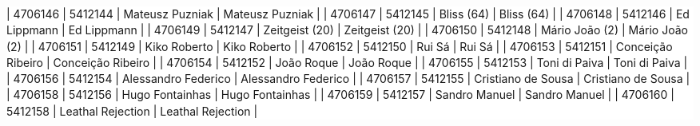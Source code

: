 | 4706146 | 5412144 | Mateusz Puzniak | Mateusz Puzniak |
| 4706147 | 5412145 | Bliss (64) | Bliss (64) |
| 4706148 | 5412146 | Ed Lippmann | Ed Lippmann |
| 4706149 | 5412147 | Zeitgeist (20) | Zeitgeist (20) |
| 4706150 | 5412148 | Mário João (2) | Mário João (2) |
| 4706151 | 5412149 | Kiko Roberto | Kiko Roberto |
| 4706152 | 5412150 | Rui Sá | Rui Sá |
| 4706153 | 5412151 | Conceição Ribeiro | Conceição Ribeiro |
| 4706154 | 5412152 | João Roque | João Roque |
| 4706155 | 5412153 | Toni di Paiva | Toni di Paiva |
| 4706156 | 5412154 | Alessandro Federico | Alessandro Federico |
| 4706157 | 5412155 | Cristiano de Sousa | Cristiano de Sousa |
| 4706158 | 5412156 | Hugo Fontainhas | Hugo Fontainhas |
| 4706159 | 5412157 | Sandro Manuel | Sandro Manuel |
| 4706160 | 5412158 | Leathal Rejection | Leathal Rejection |
